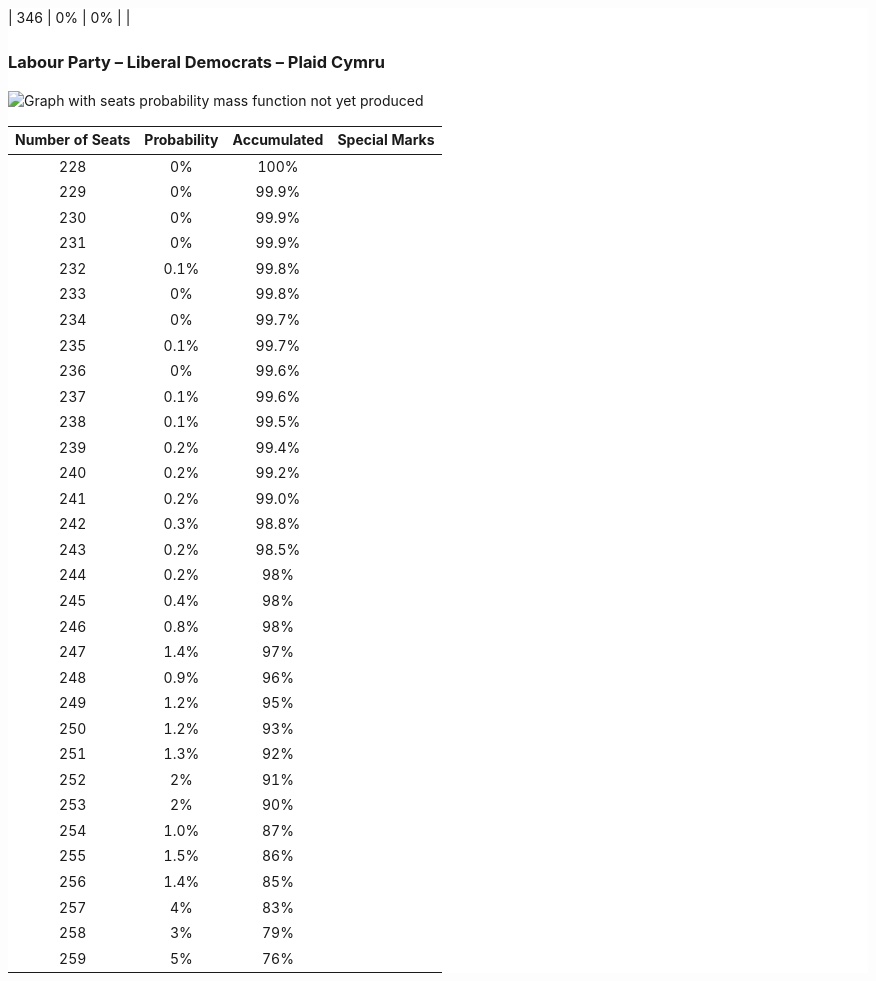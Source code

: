 | 346 | 0% | 0% |  |

### Labour Party – Liberal Democrats – Plaid Cymru

![Graph with seats probability mass function not yet produced](2018-05-21-YouGov-coalitions-seats-pmf-lab–libdem–pc.png "Seats Probability Mass Function")

| Number of Seats | Probability | Accumulated | Special Marks |
|:---------------:|:-----------:|:-----------:|:-------------:|
| 228 | 0% | 100% |  |
| 229 | 0% | 99.9% |  |
| 230 | 0% | 99.9% |  |
| 231 | 0% | 99.9% |  |
| 232 | 0.1% | 99.8% |  |
| 233 | 0% | 99.8% |  |
| 234 | 0% | 99.7% |  |
| 235 | 0.1% | 99.7% |  |
| 236 | 0% | 99.6% |  |
| 237 | 0.1% | 99.6% |  |
| 238 | 0.1% | 99.5% |  |
| 239 | 0.2% | 99.4% |  |
| 240 | 0.2% | 99.2% |  |
| 241 | 0.2% | 99.0% |  |
| 242 | 0.3% | 98.8% |  |
| 243 | 0.2% | 98.5% |  |
| 244 | 0.2% | 98% |  |
| 245 | 0.4% | 98% |  |
| 246 | 0.8% | 98% |  |
| 247 | 1.4% | 97% |  |
| 248 | 0.9% | 96% |  |
| 249 | 1.2% | 95% |  |
| 250 | 1.2% | 93% |  |
| 251 | 1.3% | 92% |  |
| 252 | 2% | 91% |  |
| 253 | 2% | 90% |  |
| 254 | 1.0% | 87% |  |
| 255 | 1.5% | 86% |  |
| 256 | 1.4% | 85% |  |
| 257 | 4% | 83% |  |
| 258 | 3% | 79% |  |
| 259 | 5% | 76% |  |